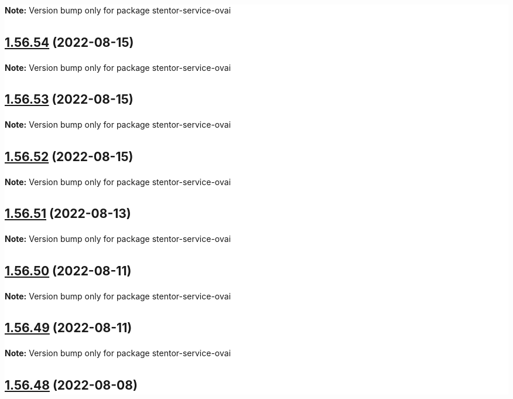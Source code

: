 **Note:** Version bump only for package stentor-service-ovai





## [1.56.54](https://github.com/stentorium/stentor/compare/v1.56.53...v1.56.54) (2022-08-15)

**Note:** Version bump only for package stentor-service-ovai





## [1.56.53](https://github.com/stentorium/stentor/compare/v1.56.52...v1.56.53) (2022-08-15)

**Note:** Version bump only for package stentor-service-ovai





## [1.56.52](https://github.com/stentorium/stentor/compare/v1.56.51...v1.56.52) (2022-08-15)

**Note:** Version bump only for package stentor-service-ovai





## [1.56.51](https://github.com/stentorium/stentor/compare/v1.56.50...v1.56.51) (2022-08-13)

**Note:** Version bump only for package stentor-service-ovai





## [1.56.50](https://github.com/stentorium/stentor/compare/v1.56.49...v1.56.50) (2022-08-11)

**Note:** Version bump only for package stentor-service-ovai





## [1.56.49](https://github.com/stentorium/stentor/compare/v1.56.48...v1.56.49) (2022-08-11)

**Note:** Version bump only for package stentor-service-ovai





## [1.56.48](https://github.com/stentorium/stentor/compare/v1.56.47...v1.56.48) (2022-08-08)
